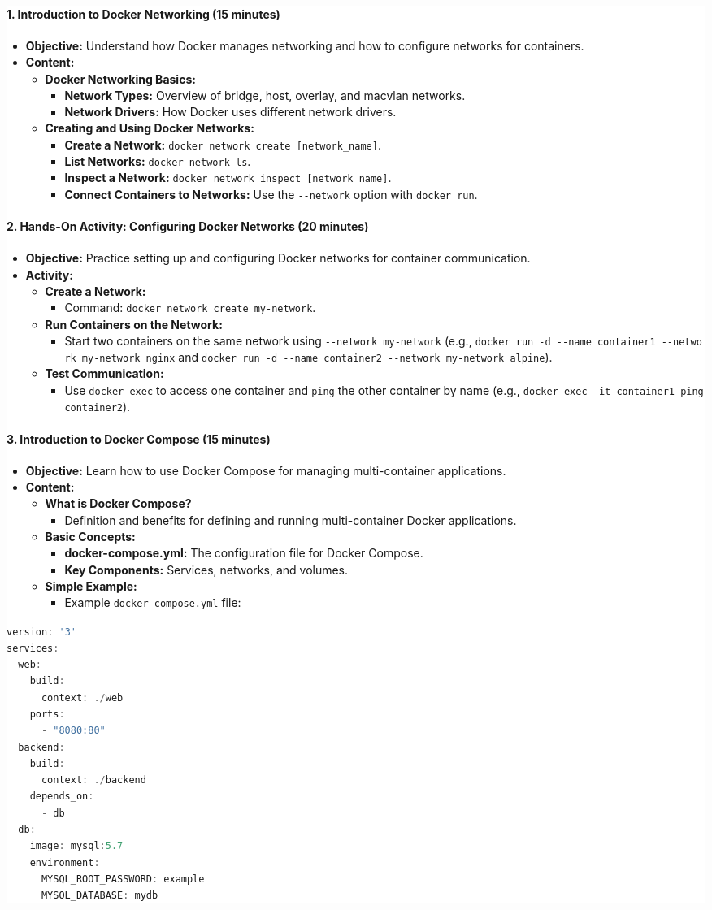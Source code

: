 #### **1. Introduction to Docker Networking (15 minutes)**

- **Objective:** Understand how Docker manages networking and how to configure networks for containers.
- **Content:**
    - **Docker Networking Basics:**
        - **Network Types:** Overview of bridge, host, overlay, and macvlan networks.
        - **Network Drivers:** How Docker uses different network drivers.
    - **Creating and Using Docker Networks:**
        - **Create a Network:** `docker network create [network_name]`.
        - **List Networks:** `docker network ls`.
        - **Inspect a Network:** `docker network inspect [network_name]`.
        - **Connect Containers to Networks:** Use the `--network` option with `docker run`.

#### **2. Hands-On Activity: Configuring Docker Networks (20 minutes)**

- **Objective:** Practice setting up and configuring Docker networks for container communication.
- **Activity:**
    - **Create a Network:**
        - Command: `docker network create my-network`.
    - **Run Containers on the Network:**
        - Start two containers on the same network using `--network my-network` (e.g., `docker run -d --name container1 --network my-network nginx` and `docker run -d --name container2 --network my-network alpine`).
    - **Test Communication:**
        - Use `docker exec` to access one container and `ping` the other container by name (e.g., `docker exec -it container1 ping container2`).

#### **3. Introduction to Docker Compose (15 minutes)**

- **Objective:** Learn how to use Docker Compose for managing multi-container applications.
- **Content:**
    - **What is Docker Compose?**
        - Definition and benefits for defining and running multi-container Docker applications.
    - **Basic Concepts:**
        - **docker-compose.yml:** The configuration file for Docker Compose.
        - **Key Components:** Services, networks, and volumes.
    - **Simple Example:**
        - Example `docker-compose.yml` file:
```C++
version: '3'
services:
  web:
    build:
      context: ./web
    ports:
      - "8080:80"
  backend:
    build:
      context: ./backend
    depends_on:
      - db
  db:
    image: mysql:5.7
    environment:
      MYSQL_ROOT_PASSWORD: example
      MYSQL_DATABASE: mydb
```
